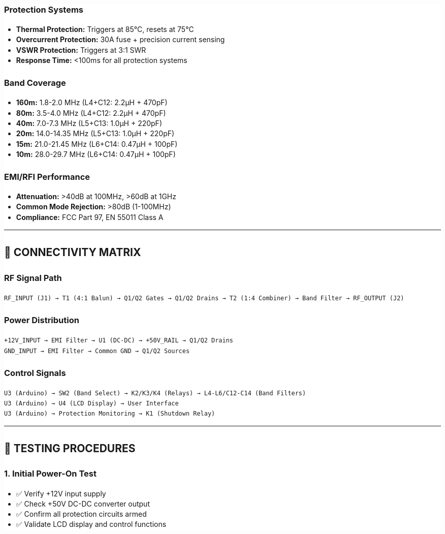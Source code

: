 ### **Protection Systems**
- **Thermal Protection:** Triggers at 85°C, resets at 75°C
- **Overcurrent Protection:** 30A fuse + precision current sensing
- **VSWR Protection:** Triggers at 3:1 SWR
- **Response Time:** <100ms for all protection systems

### **Band Coverage**
- **160m:** 1.8-2.0 MHz (L4+C12: 2.2µH + 470pF)
- **80m:** 3.5-4.0 MHz (L4+C12: 2.2µH + 470pF)
- **40m:** 7.0-7.3 MHz (L5+C13: 1.0µH + 220pF)
- **20m:** 14.0-14.35 MHz (L5+C13: 1.0µH + 220pF)
- **15m:** 21.0-21.45 MHz (L6+C14: 0.47µH + 100pF)
- **10m:** 28.0-29.7 MHz (L6+C14: 0.47µH + 100pF)

### **EMI/RFI Performance**
- **Attenuation:** >40dB at 100MHz, >60dB at 1GHz
- **Common Mode Rejection:** >80dB (1-100MHz)
- **Compliance:** FCC Part 97, EN 55011 Class A

---

## 🔌 **CONNECTIVITY MATRIX**

### **RF Signal Path**
```
RF_INPUT (J1) → T1 (4:1 Balun) → Q1/Q2 Gates → Q1/Q2 Drains → T2 (1:4 Combiner) → Band Filter → RF_OUTPUT (J2)
```

### **Power Distribution**
```
+12V_INPUT → EMI Filter → U1 (DC-DC) → +50V_RAIL → Q1/Q2 Drains
GND_INPUT → EMI Filter → Common GND → Q1/Q2 Sources
```

### **Control Signals**
```
U3 (Arduino) → SW2 (Band Select) → K2/K3/K4 (Relays) → L4-L6/C12-C14 (Band Filters)
U3 (Arduino) → U4 (LCD Display) → User Interface
U3 (Arduino) → Protection Monitoring → K1 (Shutdown Relay)
```

---

## 🧪 **TESTING PROCEDURES**

### **1. Initial Power-On Test**
- ✅ Verify +12V input supply
- ✅ Check +50V DC-DC converter output
- ✅ Confirm all protection circuits armed
- ✅ Validate LCD display and control functions
